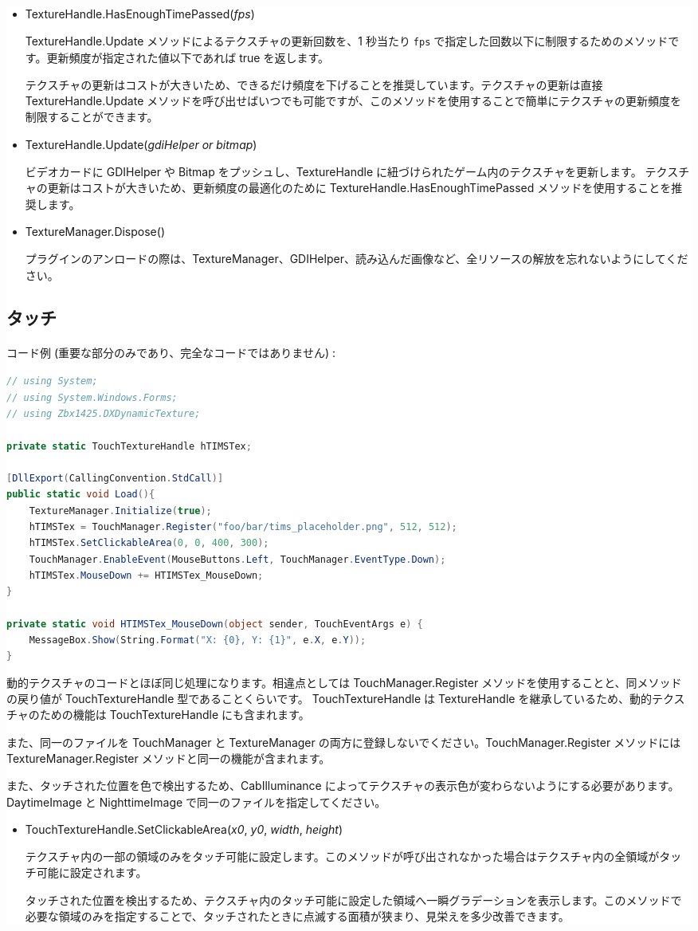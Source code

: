 - TextureHandle.HasEnoughTimePassed(*fps*)

  TextureHandle.Update メソッドによるテクスチャの更新回数を、1 秒当たり `fps` で指定した回数以下に制限するためのメソッドです。更新頻度が指定された値以下であれば true を返します。

  テクスチャの更新はコストが大きいため、できるだけ頻度を下げることを推奨しています。テクスチャの更新は直接 TextureHandle.Update メソッドを呼び出せばいつでも可能ですが、このメソッドを使用することで簡単にテクスチャの更新頻度を制限することができます。

- TextureHandle.Update(*gdiHelper or bitmap*)

  ビデオカードに GDIHelper や Bitmap をプッシュし、TextureHandle に紐づけられたゲーム内のテクスチャを更新します。
  テクスチャの更新はコストが大きいため、更新頻度の最適化のために TextureHandle.HasEnoughTimePassed メソッドを使用することを推奨します。

- TextureManager.Dispose()

  プラグインのアンロードの際は、TextureManager、GDIHelper、読み込んだ画像など、全リソースの解放を忘れないようにしてください。

## タッチ

コード例 (重要な部分のみであり、完全なコードではありません) :

```csharp
// using System;
// using System.Windows.Forms;
// using Zbx1425.DXDynamicTexture;

private static TouchTextureHandle hTIMSTex;

[DllExport(CallingConvention.StdCall)]
public static void Load(){
    TextureManager.Initialize(true);
    hTIMSTex = TouchManager.Register("foo/bar/tims_placeholder.png", 512, 512);
    hTIMSTex.SetClickableArea(0, 0, 400, 300);
    TouchManager.EnableEvent(MouseButtons.Left, TouchManager.EventType.Down);
    hTIMSTex.MouseDown += HTIMSTex_MouseDown;
}

private static void HTIMSTex_MouseDown(object sender, TouchEventArgs e) {
    MessageBox.Show(String.Format("X: {0}, Y: {1}", e.X, e.Y));
}
```

動的テクスチャのコードとほぼ同じ処理になります。相違点としては TouchManager.Register メソッドを使用することと、同メソッドの戻り値が TouchTextureHandle 型であることくらいです。
TouchTextureHandle は TextureHandle を継承しているため、動的テクスチャのための機能は TouchTextureHandle にも含まれます。

また、同一のファイルを TouchManager と TextureManager の両方に登録しないでください。TouchManager.Register メソッドには TextureManager.Register メソッドと同一の機能が含まれます。

また、タッチされた位置を色で検出するため、CabIlluminance によってテクスチャの表示色が変わらないようにする必要があります。DaytimeImage と NighttimeImage で同一のファイルを指定してください。

- TouchTextureHandle.SetClickableArea(*x0*, *y0*, *width*, *height*)

  テクスチャ内の一部の領域のみをタッチ可能に設定します。このメソッドが呼び出されなかった場合はテクスチャ内の全領域がタッチ可能に設定されます。

  タッチされた位置を検出するため、テクスチャ内のタッチ可能に設定した領域へ一瞬グラデーションを表示します。このメソッドで必要な領域のみを指定することで、タッチされたときに点滅する面積が狭まり、見栄えを多少改善できます。
